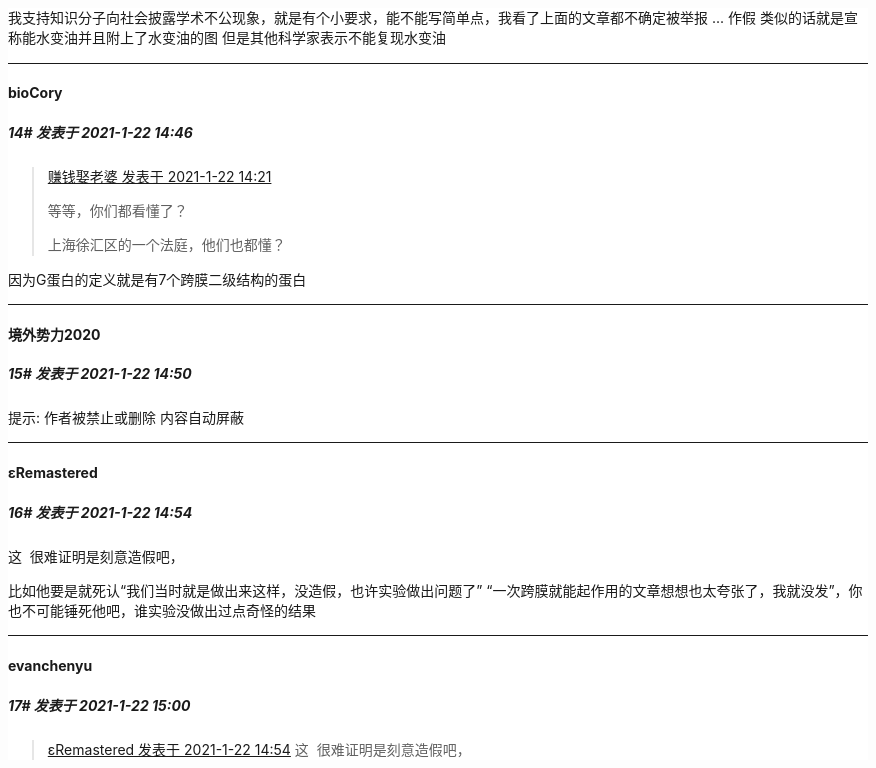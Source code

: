我支持知识分子向社会披露学术不公现象，就是有个小要求，能不能写简单点，我看了上面的文章都不确定被举报 ...</blockquote>
作假 类似的话就是宣称能水变油并且附上了水变油的图 但是其他科学家表示不能复现水变油







*****

####  bioCory  
##### 14#       发表于 2021-1-22 14:46



<blockquote><a href="httphttps://bbs.saraba1st.com/2b/forum.php?mod=redirect&amp;goto=findpost&amp;pid=50112578&amp;ptid=1984088" target="_blank">赚钱娶老婆 发表于 2021-1-22 14:21</a>

等等，你们都看懂了？


上海徐汇区的一个法庭，他们也都懂？</blockquote>
因为G蛋白的定义就是有7个跨膜二级结构的蛋白







*****

####  境外势力2020  
##### 15#       发表于 2021-1-22 14:50

提示: 作者被禁止或删除 内容自动屏蔽



*****

####  εRemastered  
##### 16#       发表于 2021-1-22 14:54




这  很难证明是刻意造假吧，

比如他要是就死认“我们当时就是做出来这样，没造假，也许实验做出问题了” “一次跨膜就能起作用的文章想想也太夸张了，我就没发”，你也不可能锤死他吧，谁实验没做出过点奇怪的结果 







*****

####  evanchenyu  
##### 17#       发表于 2021-1-22 15:00



<blockquote><a href="httphttps://bbs.saraba1st.com/2b/forum.php?mod=redirect&amp;goto=findpost&amp;pid=50112923&amp;ptid=1984088" target="_blank">εRemastered 发表于 2021-1-22 14:54</a>
这  很难证明是刻意造假吧，
